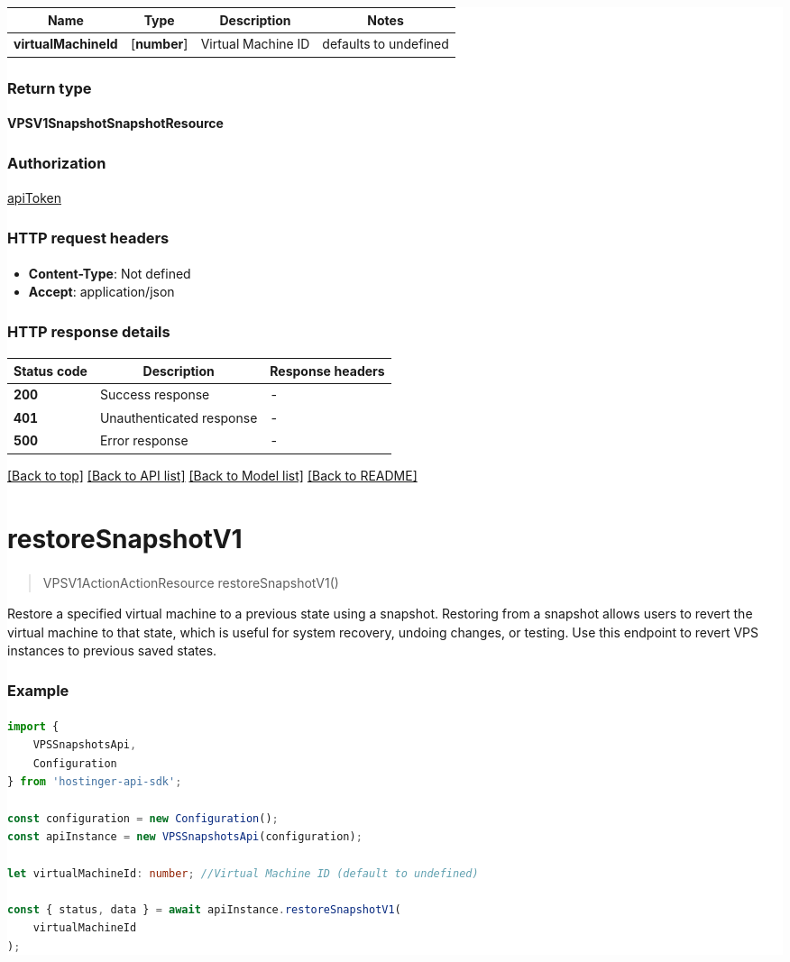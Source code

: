 |Name | Type | Description  | Notes|
|------------- | ------------- | ------------- | -------------|
| **virtualMachineId** | [**number**] | Virtual Machine ID | defaults to undefined|


### Return type

**VPSV1SnapshotSnapshotResource**

### Authorization

[apiToken](../README.md#apiToken)

### HTTP request headers

 - **Content-Type**: Not defined
 - **Accept**: application/json


### HTTP response details
| Status code | Description | Response headers |
|-------------|-------------|------------------|
|**200** | Success response |  -  |
|**401** | Unauthenticated response |  -  |
|**500** | Error response |  -  |

[[Back to top]](#) [[Back to API list]](../README.md#documentation-for-api-endpoints) [[Back to Model list]](../README.md#documentation-for-models) [[Back to README]](../README.md)

# **restoreSnapshotV1**
> VPSV1ActionActionResource restoreSnapshotV1()

Restore a specified virtual machine to a previous state using a snapshot.  Restoring from a snapshot allows users to revert the virtual machine to that state, which is useful for system recovery, undoing changes, or testing.  Use this endpoint to revert VPS instances to previous saved states.

### Example

```typescript
import {
    VPSSnapshotsApi,
    Configuration
} from 'hostinger-api-sdk';

const configuration = new Configuration();
const apiInstance = new VPSSnapshotsApi(configuration);

let virtualMachineId: number; //Virtual Machine ID (default to undefined)

const { status, data } = await apiInstance.restoreSnapshotV1(
    virtualMachineId
);
```
